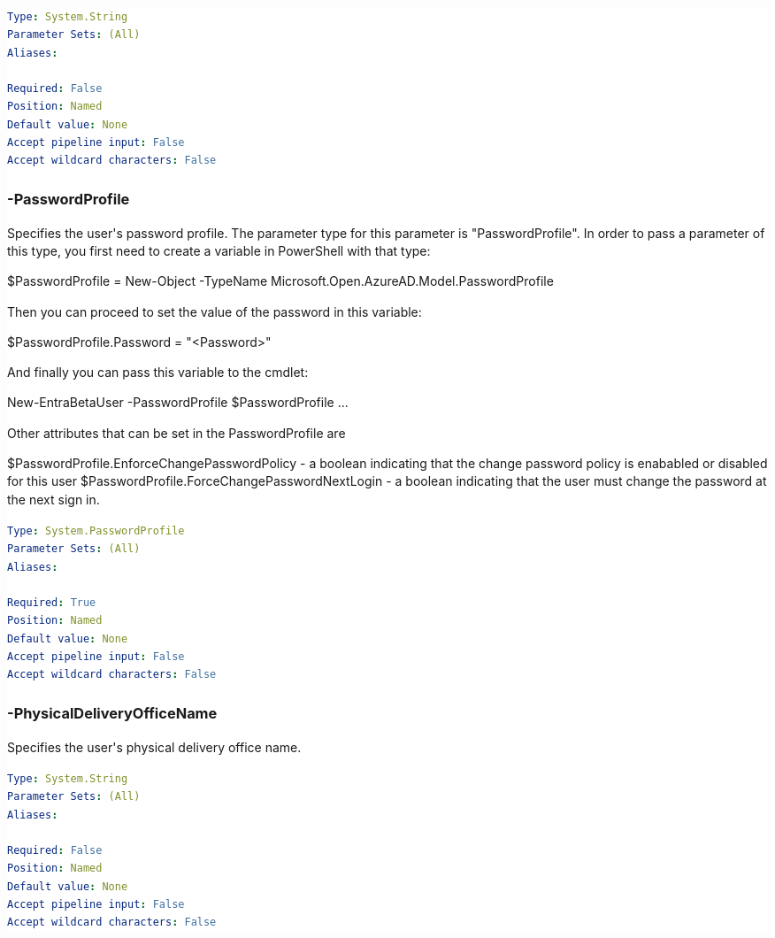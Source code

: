 ```yaml
Type: System.String
Parameter Sets: (All)
Aliases:

Required: False
Position: Named
Default value: None
Accept pipeline input: False
Accept wildcard characters: False
```

### -PasswordProfile

Specifies the user's password profile.
The parameter type for this parameter is "PasswordProfile".
In order to pass a parameter of this type, you first need to create a variable in PowerShell with that type:

$PasswordProfile = New-Object -TypeName Microsoft.Open.AzureAD.Model.PasswordProfile

Then you can proceed to set the value of the password in this variable:

$PasswordProfile.Password = "\<Password\>"

And finally you can pass this variable to the cmdlet:

New-EntraBetaUser -PasswordProfile $PasswordProfile ...

Other attributes that can be set in the PasswordProfile are

$PasswordProfile.EnforceChangePasswordPolicy - a boolean indicating that the change password policy is enababled or disabled for this user $PasswordProfile.ForceChangePasswordNextLogin - a boolean indicating that the user must change the password at the next sign in.

```yaml
Type: System.PasswordProfile
Parameter Sets: (All)
Aliases:

Required: True
Position: Named
Default value: None
Accept pipeline input: False
Accept wildcard characters: False
```

### -PhysicalDeliveryOfficeName

Specifies the user's physical delivery office name.

```yaml
Type: System.String
Parameter Sets: (All)
Aliases:

Required: False
Position: Named
Default value: None
Accept pipeline input: False
Accept wildcard characters: False
```
